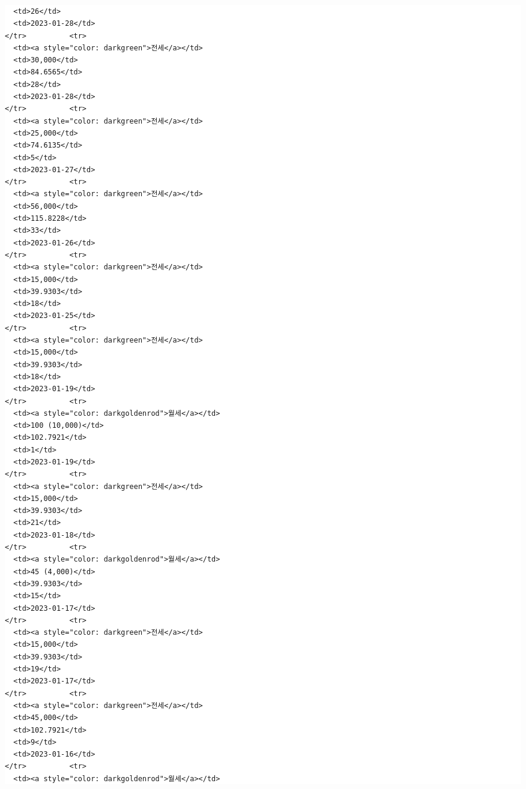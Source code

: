       <td>26</td>
      <td>2023-01-28</td>
    </tr>          <tr>
      <td><a style="color: darkgreen">전세</a></td>
      <td>30,000</td>
      <td>84.6565</td>
      <td>28</td>
      <td>2023-01-28</td>
    </tr>          <tr>
      <td><a style="color: darkgreen">전세</a></td>
      <td>25,000</td>
      <td>74.6135</td>
      <td>5</td>
      <td>2023-01-27</td>
    </tr>          <tr>
      <td><a style="color: darkgreen">전세</a></td>
      <td>56,000</td>
      <td>115.8228</td>
      <td>33</td>
      <td>2023-01-26</td>
    </tr>          <tr>
      <td><a style="color: darkgreen">전세</a></td>
      <td>15,000</td>
      <td>39.9303</td>
      <td>18</td>
      <td>2023-01-25</td>
    </tr>          <tr>
      <td><a style="color: darkgreen">전세</a></td>
      <td>15,000</td>
      <td>39.9303</td>
      <td>18</td>
      <td>2023-01-19</td>
    </tr>          <tr>
      <td><a style="color: darkgoldenrod">월세</a></td>
      <td>100 (10,000)</td>
      <td>102.7921</td>
      <td>1</td>
      <td>2023-01-19</td>
    </tr>          <tr>
      <td><a style="color: darkgreen">전세</a></td>
      <td>15,000</td>
      <td>39.9303</td>
      <td>21</td>
      <td>2023-01-18</td>
    </tr>          <tr>
      <td><a style="color: darkgoldenrod">월세</a></td>
      <td>45 (4,000)</td>
      <td>39.9303</td>
      <td>15</td>
      <td>2023-01-17</td>
    </tr>          <tr>
      <td><a style="color: darkgreen">전세</a></td>
      <td>15,000</td>
      <td>39.9303</td>
      <td>19</td>
      <td>2023-01-17</td>
    </tr>          <tr>
      <td><a style="color: darkgreen">전세</a></td>
      <td>45,000</td>
      <td>102.7921</td>
      <td>9</td>
      <td>2023-01-16</td>
    </tr>          <tr>
      <td><a style="color: darkgoldenrod">월세</a></td>